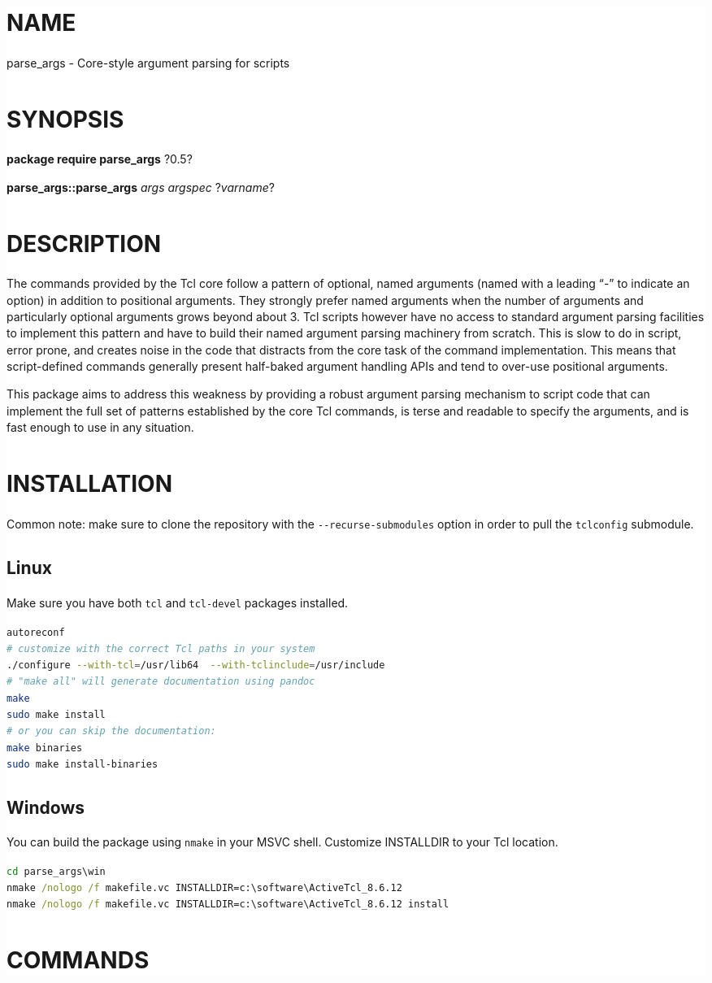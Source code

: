 # NAME

parse\_args - Core-style argument parsing for scripts

# SYNOPSIS

**package require parse\_args** ?0.5?

**parse\_args::parse\_args** *args* *argspec* ?*varname*?

# DESCRIPTION

The commands provided by the Tcl core follow a pattern of optional,
named arguments (named with a leading “-” to indicate an option) in
addition to positional arguments. They strongly prefer named arguments
when the number of arguments and particularly optional arguments grows
beyond about 3. Tcl scripts however have no access to standard argument
parsing facilities to implement this pattern and have to build their
named argument parsing machinery from scratch. This is slow to do in
script, error prone, and creates noise in the code that distracts from
the core task of the command implementation. This means that
script-defined commands generally present half-baked argument handling
APIs and tend to over-use positional arguments.

This package aims to address this weakness by providing a robust
argument parsing mechanism to script code that can implement the full
set of patterns established by the core Tcl commands, is terse and
readable to specify the arguments, and is fast enough to use in any
situation.

# INSTALLATION
Common note: make sure to clone the repository with the `--recurse-submodules` option in order to pull the `tclconfig` submodule.
## Linux
Make sure you have both `tcl` and `tcl-devel` packages installed.
```sh
autoreconf
# customize with the correct Tcl paths in your system
./configure --with-tcl=/usr/lib64  --with-tclinclude=/usr/include
# "make all" will generate documentation using pandoc
make 
sudo make install
# or you can skip the documentation:
make binaries
sudo make install-binaries
```
## Windows
You can build the package using `nmake` in your MSVC shell. Customize INSTALLDIR to your Tcl location.
```cmd
cd parse_args\win
nmake /nologo /f makefile.vc INSTALLDIR=c:\software\ActiveTcl_8.6.12
nmake /nologo /f makefile.vc INSTALLDIR=c:\software\ActiveTcl_8.6.12 install
```
# COMMANDS
